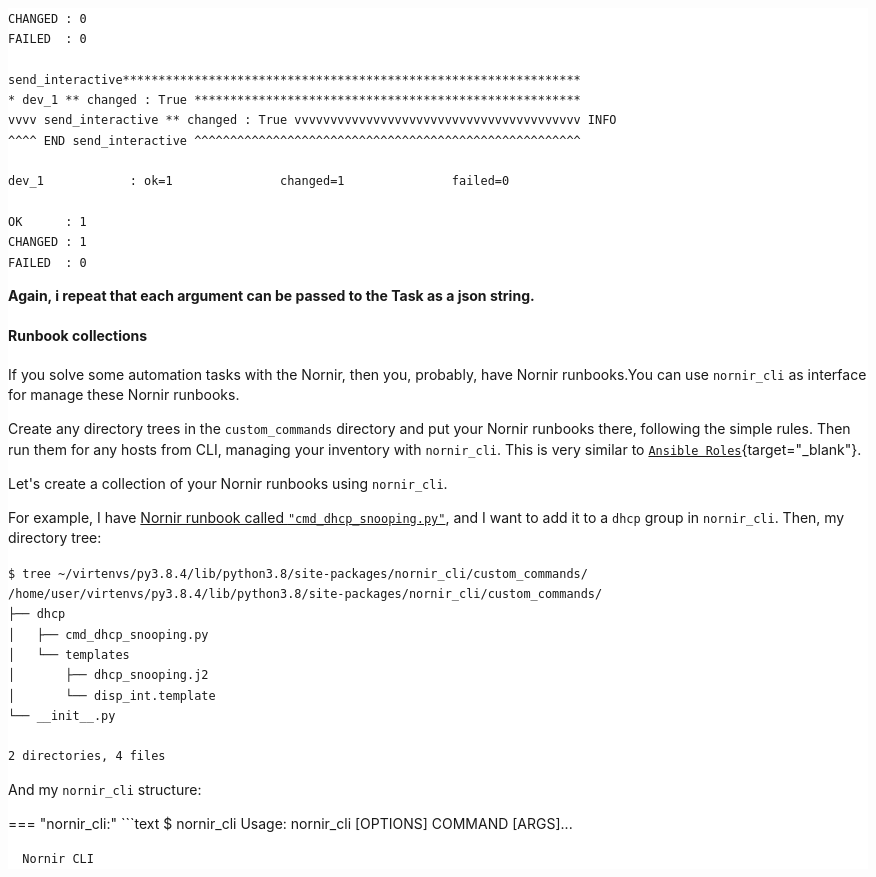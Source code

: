 ```text
CHANGED : 0
FAILED  : 0

send_interactive****************************************************************
* dev_1 ** changed : True ******************************************************
vvvv send_interactive ** changed : True vvvvvvvvvvvvvvvvvvvvvvvvvvvvvvvvvvvvvvvv INFO
^^^^ END send_interactive ^^^^^^^^^^^^^^^^^^^^^^^^^^^^^^^^^^^^^^^^^^^^^^^^^^^^^^

dev_1            : ok=1               changed=1               failed=0

OK      : 1
CHANGED : 1
FAILED  : 0
```

**Again, i repeat that each argument can be passed to the Task as a json string.**

#### Runbook collections

If you solve some automation tasks with the Nornir, then you, probably, have Nornir runbooks.You can use `nornir_cli` as interface for manage these Nornir runbooks.

Create any directory trees in the `custom_commands` directory and put your Nornir runbooks there, following the simple rules. Then run them for any hosts from CLI, managing your inventory with `nornir_cli`. This is very similar to [`Ansible Roles`](https://docs.ansible.com/ansible/latest/user_guide/playbooks_reuse_roles.html){target="_blank"}.

Let's create a collection of your Nornir runbooks using `nornir_cli`. 

For example, I have [Nornir runbook called `"cmd_dhcp_snooping.py"`](https://timeforplanb123.github.io/nornir_cli/examples/#custom-nornir-runbooks), and I want to add it to a `dhcp` group in `nornir_cli`. 
Then, my directory tree:

```text
$ tree ~/virtenvs/py3.8.4/lib/python3.8/site-packages/nornir_cli/custom_commands/
/home/user/virtenvs/py3.8.4/lib/python3.8/site-packages/nornir_cli/custom_commands/
├── dhcp
│   ├── cmd_dhcp_snooping.py
│   └── templates
│       ├── dhcp_snooping.j2
│       └── disp_int.template
└── __init__.py

2 directories, 4 files
```

And my `nornir_cli` structure:

=== "nornir_cli:"
    ```text
    $ nornir_cli
    Usage: nornir_cli [OPTIONS] COMMAND [ARGS]...

      Nornir CLI
